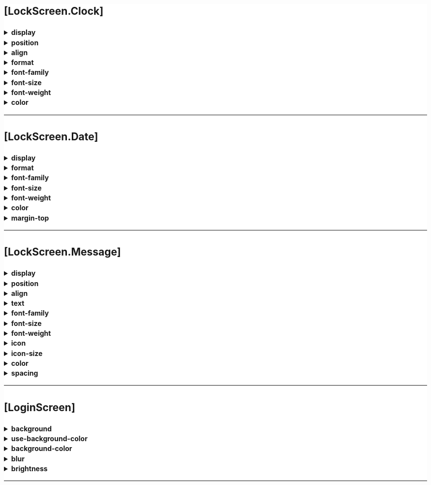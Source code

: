 
## [LockScreen.Clock]

<details name="clockdisplay"><summary><strong>display</strong></summary></details>
<details name="clockposition"><summary><strong>position</strong></summary></details>
<details name="clockalign"><summary><strong>align</strong></summary></details>
<details name="clockformat"><summary><strong>format</strong></summary></details>
<details name="clockfontfamily"><summary><strong>font-family</strong></summary></details>
<details name="clockfontsize"><summary><strong>font-size</strong></summary></details>
<details name="clockfontweight"><summary><strong>font-weight</strong></summary></details>
<details name="clockcolor"><summary><strong>color</strong></summary></details>

---

## [LockScreen.Date]

<details name="datedisplay"><summary><strong>display</strong></summary></details>
<details name="dateformat"><summary><strong>format</strong></summary></details>
<details name="datefontfamily"><summary><strong>font-family</strong></summary></details>
<details name="datefontsize"><summary><strong>font-size</strong></summary></details>
<details name="datefontweight"><summary><strong>font-weight</strong></summary></details>
<details name="datecolor"><summary><strong>color</strong></summary></details>
<details name="datemargintop"><summary><strong>margin-top</strong></summary></details>

---

## [LockScreen.Message]

<details name="lockmessagedisplay"><summary><strong>display</strong></summary></details>
<details name="lockmessageposition"><summary><strong>position</strong></summary></details>
<details name="lockmessagealign"><summary><strong>align</strong></summary></details>
<details name="lockmessagetext"><summary><strong>text</strong></summary></details>
<details name="lockmessagefontfamily"><summary><strong>font-family</strong></summary></details>
<details name="lockmessagefontsize"><summary><strong>font-size</strong></summary></details>
<details name="lockmessagefontweight"><summary><strong>font-weight</strong></summary></details>
<details name="lockmessageicon"><summary><strong>icon</strong></summary></details>
<details name="lockmessageiconsize"><summary><strong>icon-size</strong></summary></details>
<details name="lockmessagecolor"><summary><strong>color</strong></summary></details>
<details name="lockmessagespacing"><summary><strong>spacing</strong></summary></details>

---

## [LoginScreen]

<details name="loginscreenbackground"><summary><strong>background</strong></summary></details>
<details name="loginscreenusebackgroundcolor"><summary><strong>use-background-color</strong></summary></details>
<details name="loginscreenbackgroundcolor"><summary><strong>background-color</strong></summary></details>
<details name="loginscreenblur"><summary><strong>blur</strong></summary></details>
<details name="loginscreenbrightness"><summary><strong>brightness</strong></summary></details>

---